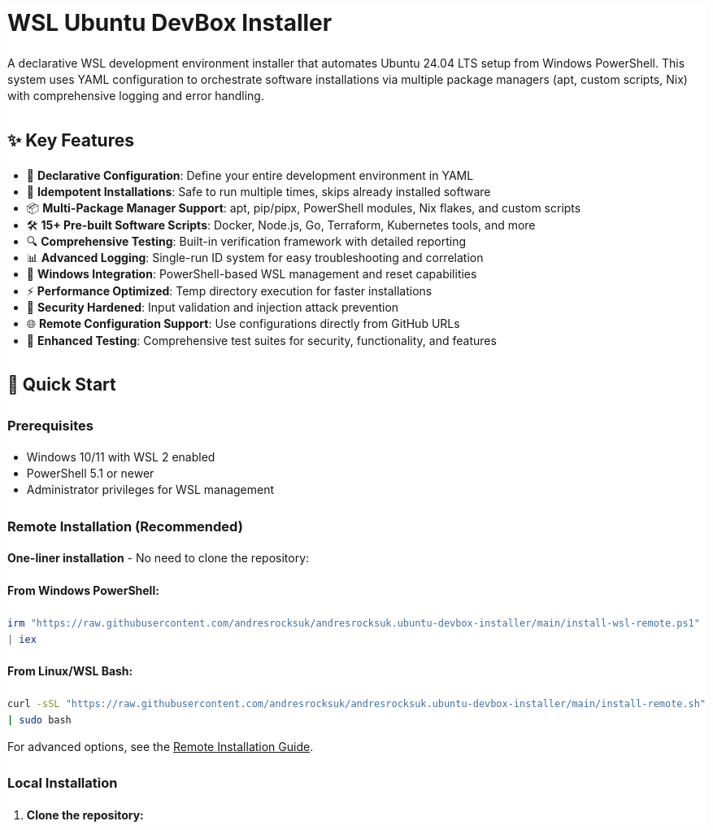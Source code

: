 # WSL Ubuntu DevBox Installer

A declarative WSL development environment installer that automates Ubuntu 24.04 LTS setup from Windows PowerShell. This system uses YAML configuration to orchestrate software installations via multiple package managers (apt, custom scripts, Nix) with comprehensive logging and error handling.

## ✨ Key Features

- 🎯 **Declarative Configuration**: Define your entire development environment in YAML
- 🔄 **Idempotent Installations**: Safe to run multiple times, skips already installed software
- 📦 **Multi-Package Manager Support**: apt, pip/pipx, PowerShell modules, Nix flakes, and custom scripts
- 🛠️ **15+ Pre-built Software Scripts**: Docker, Node.js, Go, Terraform, Kubernetes tools, and more
- 🔍 **Comprehensive Testing**: Built-in verification framework with detailed reporting
- 📊 **Advanced Logging**: Single-run ID system for easy troubleshooting and correlation
- 🚀 **Windows Integration**: PowerShell-based WSL management and reset capabilities
- ⚡ **Performance Optimized**: Temp directory execution for faster installations
- 🔐 **Security Hardened**: Input validation and injection attack prevention
- 🌐 **Remote Configuration Support**: Use configurations directly from GitHub URLs
- 🧪 **Enhanced Testing**: Comprehensive test suites for security, functionality, and features

## 🚀 Quick Start

### Prerequisites

- Windows 10/11 with WSL 2 enabled
- PowerShell 5.1 or newer
- Administrator privileges for WSL management

### Remote Installation (Recommended)

**One-liner installation** - No need to clone the repository:

#### From Windows PowerShell:
```powershell
irm "https://raw.githubusercontent.com/andresrocksuk/andresrocksuk.ubuntu-devbox-installer/main/install-wsl-remote.ps1" | iex
```

#### From Linux/WSL Bash:
```bash
curl -sSL "https://raw.githubusercontent.com/andresrocksuk/andresrocksuk.ubuntu-devbox-installer/main/install-remote.sh" | sudo bash
```

For advanced options, see the [Remote Installation Guide](docs/remote-installation.md).

### Local Installation

1. **Clone the repository:**
